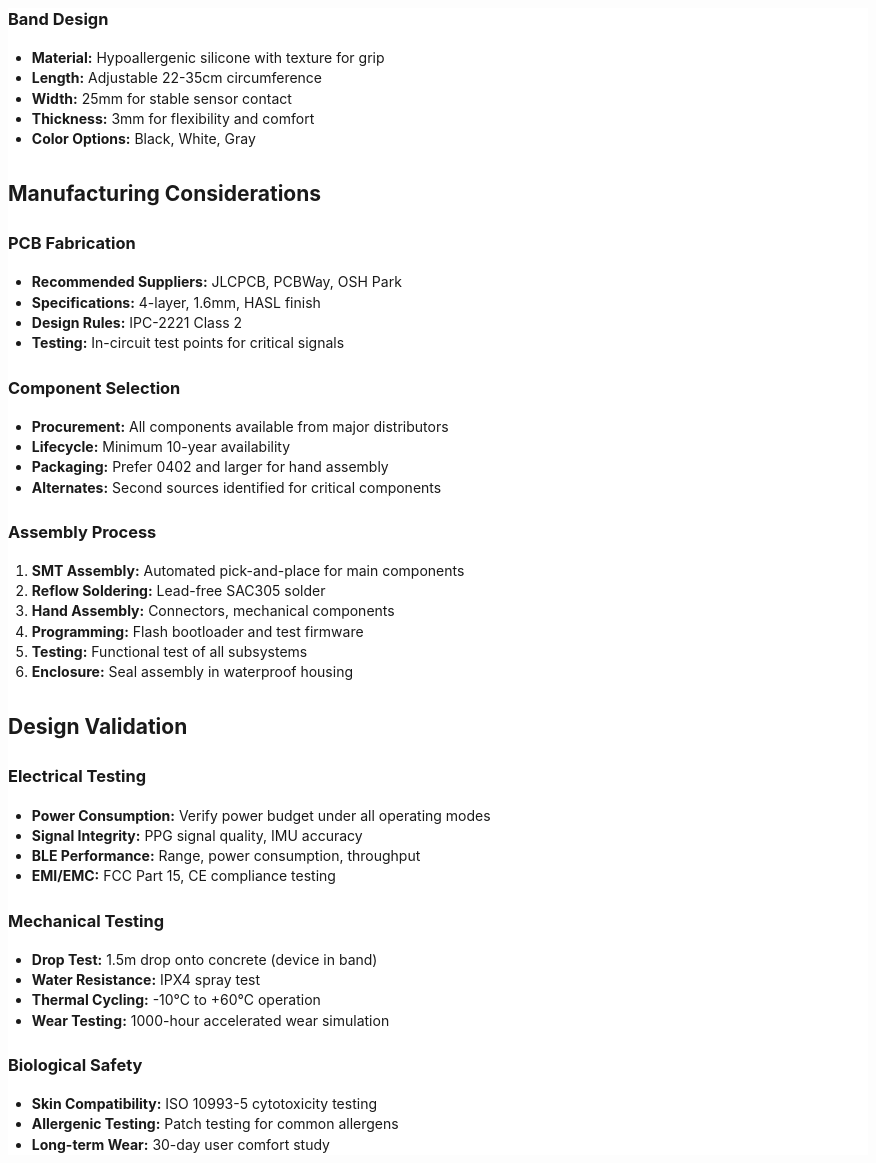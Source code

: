 ### Band Design
- **Material:** Hypoallergenic silicone with texture for grip
- **Length:** Adjustable 22-35cm circumference
- **Width:** 25mm for stable sensor contact
- **Thickness:** 3mm for flexibility and comfort
- **Color Options:** Black, White, Gray

## Manufacturing Considerations

### PCB Fabrication
- **Recommended Suppliers:** JLCPCB, PCBWay, OSH Park
- **Specifications:** 4-layer, 1.6mm, HASL finish
- **Design Rules:** IPC-2221 Class 2
- **Testing:** In-circuit test points for critical signals

### Component Selection
- **Procurement:** All components available from major distributors
- **Lifecycle:** Minimum 10-year availability
- **Packaging:** Prefer 0402 and larger for hand assembly
- **Alternates:** Second sources identified for critical components

### Assembly Process
1. **SMT Assembly:** Automated pick-and-place for main components
2. **Reflow Soldering:** Lead-free SAC305 solder
3. **Hand Assembly:** Connectors, mechanical components
4. **Programming:** Flash bootloader and test firmware
5. **Testing:** Functional test of all subsystems
6. **Enclosure:** Seal assembly in waterproof housing

## Design Validation

### Electrical Testing
- **Power Consumption:** Verify power budget under all operating modes
- **Signal Integrity:** PPG signal quality, IMU accuracy
- **BLE Performance:** Range, power consumption, throughput
- **EMI/EMC:** FCC Part 15, CE compliance testing

### Mechanical Testing
- **Drop Test:** 1.5m drop onto concrete (device in band)
- **Water Resistance:** IPX4 spray test
- **Thermal Cycling:** -10°C to +60°C operation
- **Wear Testing:** 1000-hour accelerated wear simulation

### Biological Safety
- **Skin Compatibility:** ISO 10993-5 cytotoxicity testing
- **Allergenic Testing:** Patch testing for common allergens
- **Long-term Wear:** 30-day user comfort study
